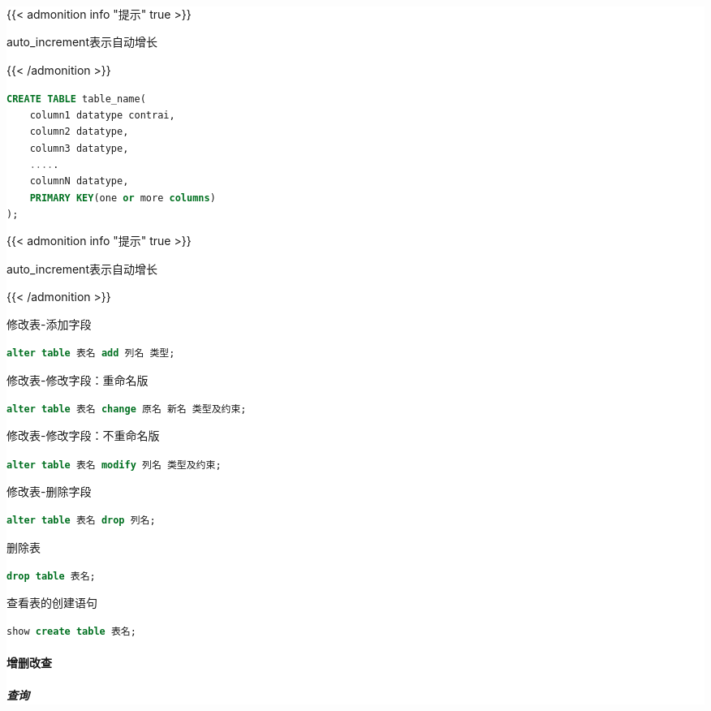 {{< admonition info "提示" true >}}

auto_increment表示自动增长

{{< /admonition >}}

```sql
CREATE TABLE table_name(
    column1 datatype contrai,
    column2 datatype,
    column3 datatype,
    .....
    columnN datatype,
    PRIMARY KEY(one or more columns)
);
```

{{< admonition info "提示" true >}}

auto_increment表示自动增长

{{< /admonition >}}

修改表-添加字段

```sql
alter table 表名 add 列名 类型;
```

修改表-修改字段：重命名版

```sql
alter table 表名 change 原名 新名 类型及约束;
```

修改表-修改字段：不重命名版

```sql
alter table 表名 modify 列名 类型及约束;
```

修改表-删除字段

```sql
alter table 表名 drop 列名;
```

删除表

```sql
drop table 表名;
```

查看表的创建语句

```sql
show create table 表名;
```

#### 增删改查

##### 查询
